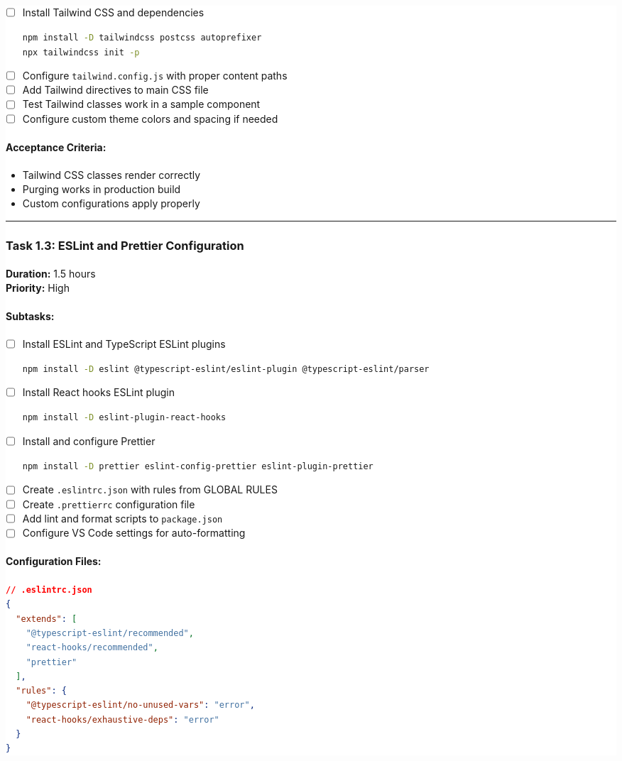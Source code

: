 - [ ] Install Tailwind CSS and dependencies
  ```bash
  npm install -D tailwindcss postcss autoprefixer
  npx tailwindcss init -p
  ```
- [ ] Configure `tailwind.config.js` with proper content paths
- [ ] Add Tailwind directives to main CSS file
- [ ] Test Tailwind classes work in a sample component
- [ ] Configure custom theme colors and spacing if needed

#### Acceptance Criteria:

- Tailwind CSS classes render correctly
- Purging works in production build
- Custom configurations apply properly

---

### Task 1.3: ESLint and Prettier Configuration

**Duration:** 1.5 hours  
**Priority:** High

#### Subtasks:

- [ ] Install ESLint and TypeScript ESLint plugins
  ```bash
  npm install -D eslint @typescript-eslint/eslint-plugin @typescript-eslint/parser
  ```
- [ ] Install React hooks ESLint plugin
  ```bash
  npm install -D eslint-plugin-react-hooks
  ```
- [ ] Install and configure Prettier
  ```bash
  npm install -D prettier eslint-config-prettier eslint-plugin-prettier
  ```
- [ ] Create `.eslintrc.json` with rules from GLOBAL RULES
- [ ] Create `.prettierrc` configuration file
- [ ] Add lint and format scripts to `package.json`
- [ ] Configure VS Code settings for auto-formatting

#### Configuration Files:

```json
// .eslintrc.json
{
  "extends": [
    "@typescript-eslint/recommended",
    "react-hooks/recommended",
    "prettier"
  ],
  "rules": {
    "@typescript-eslint/no-unused-vars": "error",
    "react-hooks/exhaustive-deps": "error"
  }
}
```
